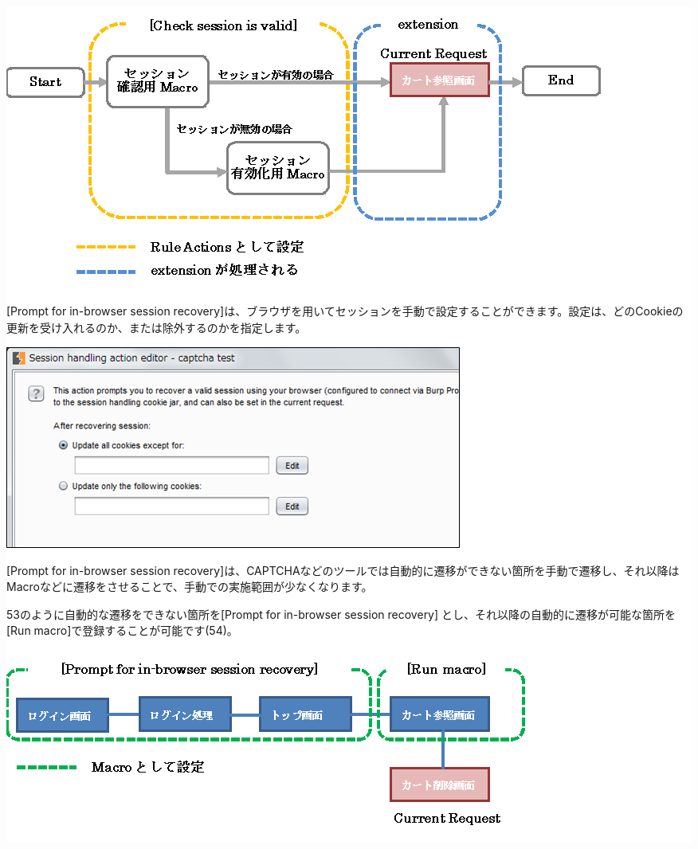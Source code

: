 ![Figure64](./img/fig64.png "Figure64")

[Prompt for in-browser session recovery]は、ブラウザを用いてセッションを手動で設定することができます。設定は、どのCookieの更新を受け入れるのか、または除外するのかを指定します。

![Figure65](./img/fig65.png "Figure65")

[Prompt for in-browser session recovery]は、CAPTCHAなどのツールでは自動的に遷移ができない箇所を手動で遷移し、それ以降はMacroなどに遷移をさせることで、手動での実施範囲が少なくなります。

53のように自動的な遷移をできない箇所を[Prompt for in-browser session recovery] とし、それ以降の自動的に遷移が可能な箇所を[Run macro]で登録することが可能です(54)。

![Figure66](./img/fig66.png "Figure66")
